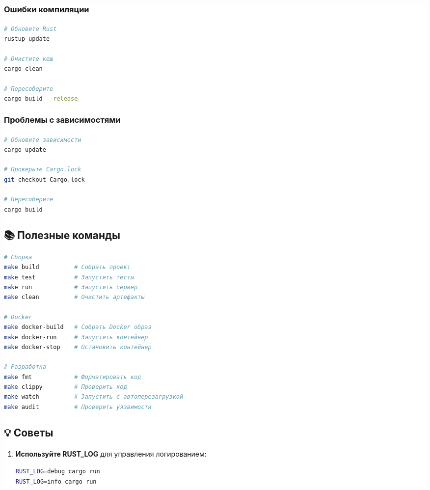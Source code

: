 ### Ошибки компиляции

```bash
# Обновите Rust
rustup update

# Очистите кеш
cargo clean

# Пересоберите
cargo build --release
```

### Проблемы с зависимостями

```bash
# Обновите зависимости
cargo update

# Проверьте Cargo.lock
git checkout Cargo.lock

# Пересоберите
cargo build
```

## 📚 Полезные команды

```bash
# Сборка
make build          # Собрать проект
make test           # Запустить тесты
make run            # Запустить сервер
make clean          # Очистить артефакты

# Docker
make docker-build   # Собрать Docker образ
make docker-run     # Запустить контейнер
make docker-stop    # Остановить контейнер

# Разработка
make fmt            # Форматировать код
make clippy         # Проверить код
make watch          # Запустить с автоперезагрузкой
make audit          # Проверить уязвимости
```

## 💡 Советы

1. **Используйте RUST_LOG** для управления логированием:
   ```bash
   RUST_LOG=debug cargo run
   RUST_LOG=info cargo run
   ```
